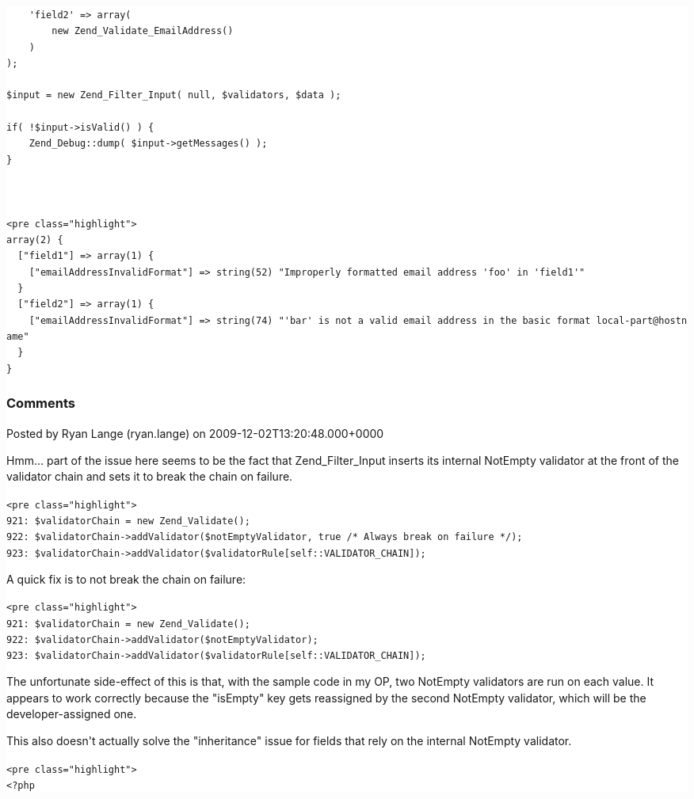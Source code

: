         'field2' => array(
            new Zend_Validate_EmailAddress()
        )
    );
    
    $input = new Zend_Filter_Input( null, $validators, $data );
    
    if( !$input->isValid() ) {
        Zend_Debug::dump( $input->getMessages() );
    }


 
    <pre class="highlight">
    array(2) {
      ["field1"] => array(1) {
        ["emailAddressInvalidFormat"] => string(52) "Improperly formatted email address 'foo' in 'field1'"
      }
      ["field2"] => array(1) {
        ["emailAddressInvalidFormat"] => string(74) "'bar' is not a valid email address in the basic format local-part@hostname"
      }
    }


 

 

### Comments

Posted by Ryan Lange (ryan.lange) on 2009-12-02T13:20:48.000+0000

Hmm... part of the issue here seems to be the fact that Zend\_Filter\_Input inserts its internal NotEmpty validator at the front of the validator chain and sets it to break the chain on failure.

 
    <pre class="highlight">
    921: $validatorChain = new Zend_Validate();
    922: $validatorChain->addValidator($notEmptyValidator, true /* Always break on failure */);
    923: $validatorChain->addValidator($validatorRule[self::VALIDATOR_CHAIN]);


A quick fix is to not break the chain on failure:

 
    <pre class="highlight">
    921: $validatorChain = new Zend_Validate();
    922: $validatorChain->addValidator($notEmptyValidator);
    923: $validatorChain->addValidator($validatorRule[self::VALIDATOR_CHAIN]);


The unfortunate side-effect of this is that, with the sample code in my OP, two NotEmpty validators are run on each value. It appears to work correctly because the "isEmpty" key gets reassigned by the second NotEmpty validator, which will be the developer-assigned one.

This also doesn't actually solve the "inheritance" issue for fields that rely on the internal NotEmpty validator.

 
    <pre class="highlight">
    <?php
    